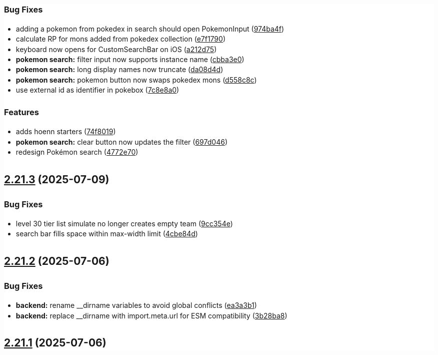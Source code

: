 ### Bug Fixes

* adding a pokemon from pokedex in search should open PokemonInput ([974ba4f](https://github.com/nerolis-lab/nerolis-lab/commit/974ba4f34b9fd4fc8f5a2884700dc3c601d89149))
* calculate RP for mons added from pokedex collection ([e7f1790](https://github.com/nerolis-lab/nerolis-lab/commit/e7f1790cfa70aa94c7ccfe18461a63e4002ede99))
* keyboard now opens for CustomSearchBar on iOS ([a212d75](https://github.com/nerolis-lab/nerolis-lab/commit/a212d758782131d218c4bf2bfd17eb40f96c09a5))
* **pokemon search:** filter input now supports instance name ([cbba3e0](https://github.com/nerolis-lab/nerolis-lab/commit/cbba3e0f88668a6e779bc476758978ac6c28f5a6))
* **pokemon search:** long display names now truncate ([da08d4d](https://github.com/nerolis-lab/nerolis-lab/commit/da08d4dfe0a08ee31f556157a637093b699c16eb))
* **pokemon search:** pokemon button now swaps pokedex mons ([d558c8c](https://github.com/nerolis-lab/nerolis-lab/commit/d558c8c76d362312cd1cdf34103b5d0d64404354))
* use external id as identifier in pokebox ([7c8e8a0](https://github.com/nerolis-lab/nerolis-lab/commit/7c8e8a00a807523825ba763fa4658d6ed9775b4c))


### Features

* adds hoenn starters ([74f8019](https://github.com/nerolis-lab/nerolis-lab/commit/74f8019b3343554c16f0c0afd94ab32bb5768dce))
* **pokemon search:** clear button now updates the filter ([697d046](https://github.com/nerolis-lab/nerolis-lab/commit/697d0469c023134a56fe9a786d3fbaef3e510e06))
* redesign Pokémon search ([4772e70](https://github.com/nerolis-lab/nerolis-lab/commit/4772e70c42bb4d8bfda0543c2a2cd0748a1cc359))

## [2.21.3](https://github.com/nerolis-lab/nerolis-lab/compare/v2.21.2...v2.21.3) (2025-07-09)


### Bug Fixes

* level 30 tier list simulate no longer creates empty team ([9cc354e](https://github.com/nerolis-lab/nerolis-lab/commit/9cc354e1ad6f5df64a74eb2ccef0a0b6f76598ef))
* search bar fills space within max-width limit ([4cbe84d](https://github.com/nerolis-lab/nerolis-lab/commit/4cbe84d8963b336524c4d43f696e489782b1c934))

## [2.21.2](https://github.com/nerolis-lab/nerolis-lab/compare/v2.21.1...v2.21.2) (2025-07-06)


### Bug Fixes

* **backend:** rename __dirname variables to avoid global conflicts ([ea3a3b1](https://github.com/nerolis-lab/nerolis-lab/commit/ea3a3b1dda0c725066ca0dcc8373fb0b969da93d))
* **backend:** replace __dirname with import.meta.url for ESM compatibility ([3b28ba8](https://github.com/nerolis-lab/nerolis-lab/commit/3b28ba8fb55535b0314fd067d4a5c1bc590483bd))

## [2.21.1](https://github.com/nerolis-lab/nerolis-lab/compare/v2.21.0...v2.21.1) (2025-07-06)
